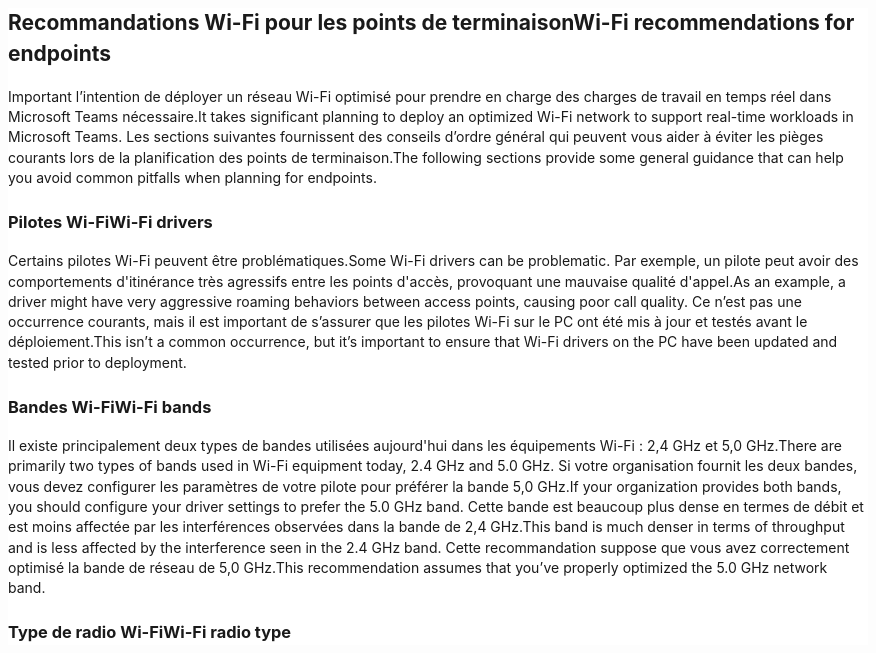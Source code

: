 ## <a name="wi-fi-recommendations-for-endpoints"></a><span data-ttu-id="bf168-130">Recommandations Wi-Fi pour les points de terminaison</span><span class="sxs-lookup"><span data-stu-id="bf168-130">Wi-Fi recommendations for endpoints</span></span>

<span data-ttu-id="bf168-131">Important l’intention de déployer un réseau Wi-Fi optimisé pour prendre en charge des charges de travail en temps réel dans Microsoft Teams nécessaire.</span><span class="sxs-lookup"><span data-stu-id="bf168-131">It takes significant planning to deploy an optimized Wi-Fi network to support real-time workloads in Microsoft Teams.</span></span> <span data-ttu-id="bf168-132">Les sections suivantes fournissent des conseils d’ordre général qui peuvent vous aider à éviter les pièges courants lors de la planification des points de terminaison.</span><span class="sxs-lookup"><span data-stu-id="bf168-132">The following sections provide some general guidance that can help you avoid common pitfalls when planning for endpoints.</span></span>

### <a name="wi-fi-drivers"></a><span data-ttu-id="bf168-133">Pilotes Wi-Fi</span><span class="sxs-lookup"><span data-stu-id="bf168-133">Wi-Fi drivers</span></span>

<span data-ttu-id="bf168-134">Certains pilotes Wi-Fi peuvent être problématiques.</span><span class="sxs-lookup"><span data-stu-id="bf168-134">Some Wi-Fi drivers can be problematic.</span></span> <span data-ttu-id="bf168-135">Par exemple, un pilote peut avoir des comportements d'itinérance très agressifs entre les points d'accès, provoquant une mauvaise qualité d'appel.</span><span class="sxs-lookup"><span data-stu-id="bf168-135">As an example, a driver might have very aggressive roaming behaviors between access points, causing poor call quality.</span></span>
<span data-ttu-id="bf168-136">Ce n’est pas une occurrence courants, mais il est important de s’assurer que les pilotes Wi-Fi sur le PC ont été mis à jour et testés avant le déploiement.</span><span class="sxs-lookup"><span data-stu-id="bf168-136">This isn’t a common occurrence, but it’s important to ensure that Wi-Fi drivers on the PC have been updated and tested prior to deployment.</span></span>

### <a name="wi-fi-bands"></a><span data-ttu-id="bf168-137">Bandes Wi-Fi</span><span class="sxs-lookup"><span data-stu-id="bf168-137">Wi-Fi bands</span></span>

<span data-ttu-id="bf168-138">Il existe principalement deux types de bandes utilisées aujourd'hui dans les équipements Wi-Fi : 2,4 GHz et 5,0 GHz.</span><span class="sxs-lookup"><span data-stu-id="bf168-138">There are primarily two types of bands used in Wi-Fi equipment today, 2.4 GHz and 5.0 GHz.</span></span> <span data-ttu-id="bf168-139">Si votre organisation fournit les deux bandes, vous devez configurer les paramètres de votre pilote pour préférer la bande 5,0 GHz.</span><span class="sxs-lookup"><span data-stu-id="bf168-139">If your organization provides both bands, you should configure your driver settings to prefer the 5.0 GHz band.</span></span> <span data-ttu-id="bf168-140">Cette bande est beaucoup plus dense en termes de débit et est moins affectée par les interférences observées dans la bande de 2,4 GHz.</span><span class="sxs-lookup"><span data-stu-id="bf168-140">This band is much denser in terms of throughput and is less affected by the interference seen in the 2.4 GHz band.</span></span>
<span data-ttu-id="bf168-141">Cette recommandation suppose que vous avez correctement optimisé la bande de réseau de 5,0 GHz.</span><span class="sxs-lookup"><span data-stu-id="bf168-141">This recommendation assumes that you’ve properly optimized the 5.0 GHz network band.</span></span>

### <a name="wi-fi-radio-type"></a><span data-ttu-id="bf168-142">Type de radio Wi-Fi</span><span class="sxs-lookup"><span data-stu-id="bf168-142">Wi-Fi radio type</span></span>
